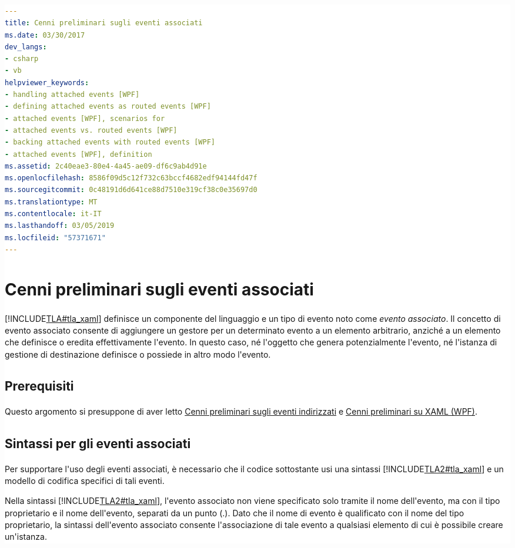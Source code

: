 ```yaml
---
title: Cenni preliminari sugli eventi associati
ms.date: 03/30/2017
dev_langs:
- csharp
- vb
helpviewer_keywords:
- handling attached events [WPF]
- defining attached events as routed events [WPF]
- attached events [WPF], scenarios for
- attached events vs. routed events [WPF]
- backing attached events with routed events [WPF]
- attached events [WPF], definition
ms.assetid: 2c40eae3-80e4-4a45-ae09-df6c9ab4d91e
ms.openlocfilehash: 8586f09d5c12f732c63bccf4682edf94144fd47f
ms.sourcegitcommit: 0c48191d6d641ce88d7510e319cf38c0e35697d0
ms.translationtype: MT
ms.contentlocale: it-IT
ms.lasthandoff: 03/05/2019
ms.locfileid: "57371671"
---
```

# <a name="attached-events-overview"></a>Cenni preliminari sugli eventi associati
[!INCLUDE[TLA#tla_xaml](../../../../includes/tlasharptla-xaml-md.md)] definisce un componente del linguaggio e un tipo di evento noto come *evento associato*. Il concetto di evento associato consente di aggiungere un gestore per un determinato evento a un elemento arbitrario, anziché a un elemento che definisce o eredita effettivamente l'evento. In questo caso, né l'oggetto che genera potenzialmente l'evento, né l'istanza di gestione di destinazione definisce o possiede in altro modo l'evento.  
  
 
  
<a name="prerequisites"></a>   
## <a name="prerequisites"></a>Prerequisiti  
 Questo argomento si presuppone di aver letto [Cenni preliminari sugli eventi indirizzati](routed-events-overview.md) e [Cenni preliminari su XAML (WPF)](xaml-overview-wpf.md).  
  
<a name="Syntax"></a>   
## <a name="attached-event-syntax"></a>Sintassi per gli eventi associati  
 Per supportare l'uso degli eventi associati, è necessario che il codice sottostante usi una sintassi [!INCLUDE[TLA2#tla_xaml](../../../../includes/tla2sharptla-xaml-md.md)] e un modello di codifica specifici di tali eventi.  
  
 Nella sintassi [!INCLUDE[TLA2#tla_xaml](../../../../includes/tla2sharptla-xaml-md.md)], l'evento associato non viene specificato solo tramite il nome dell'evento, ma con il tipo proprietario e il nome dell'evento, separati da un punto (.). Dato che il nome di evento è qualificato con il nome del tipo proprietario, la sintassi dell'evento associato consente l'associazione di tale evento a qualsiasi elemento di cui è possibile creare un'istanza.  
  
